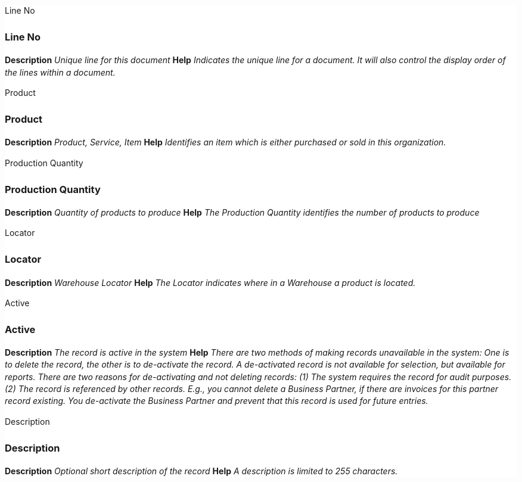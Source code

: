 Line No
### Line No

**Description**
 *Unique line for this document*
**Help**
 *Indicates the unique line for a document.  It will also control the display order of the lines within a document.*

Product
### Product

**Description**
 *Product, Service, Item*
**Help**
 *Identifies an item which is either purchased or sold in this organization.*

Production Quantity
### Production Quantity

**Description**
 *Quantity of products to produce*
**Help**
 *The Production Quantity identifies the number of products to produce*

Locator
### Locator

**Description**
 *Warehouse Locator*
**Help**
 *The Locator indicates where in a Warehouse a product is located.*

Active
### Active

**Description**
 *The record is active in the system*
**Help**
 *There are two methods of making records unavailable in the system: One is to delete the record, the other is to de-activate the record. A de-activated record is not available for selection, but available for reports.
There are two reasons for de-activating and not deleting records:
(1) The system requires the record for audit purposes.
(2) The record is referenced by other records. E.g., you cannot delete a Business Partner, if there are invoices for this partner record existing. You de-activate the Business Partner and prevent that this record is used for future entries.*

Description
### Description

**Description**
 *Optional short description of the record*
**Help**
 *A description is limited to 255 characters.*
